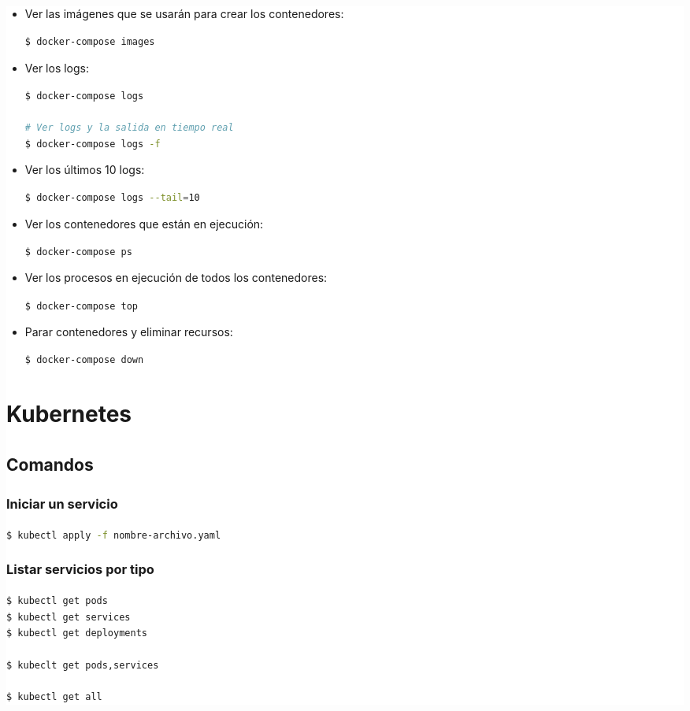 - Ver las imágenes que se usarán para crear los contenedores:

    ```bash
    $ docker-compose images
    ```

- Ver los logs:

    ```bash
    $ docker-compose logs
    
    # Ver logs y la salida en tiempo real
    $ docker-compose logs -f
    ```

- Ver los últimos 10 logs:

    ```bash
    $ docker-compose logs --tail=10
    ```

- Ver los contenedores que están en ejecución:

    ```bash
    $ docker-compose ps
    ```

- Ver los procesos en ejecución de todos los contenedores:

    ```bash
    $ docker-compose top
    ```

- Parar contenedores y eliminar recursos:

    ```bash
    $ docker-compose down
    ```

# Kubernetes

## Comandos

### Iniciar un servicio

```bash
$ kubectl apply -f nombre-archivo.yaml
```

### Listar servicios por tipo

```bash
$ kubectl get pods
$ kubectl get services
$ kubectl get deployments

$ kubeclt get pods,services

$ kubectl get all
```
